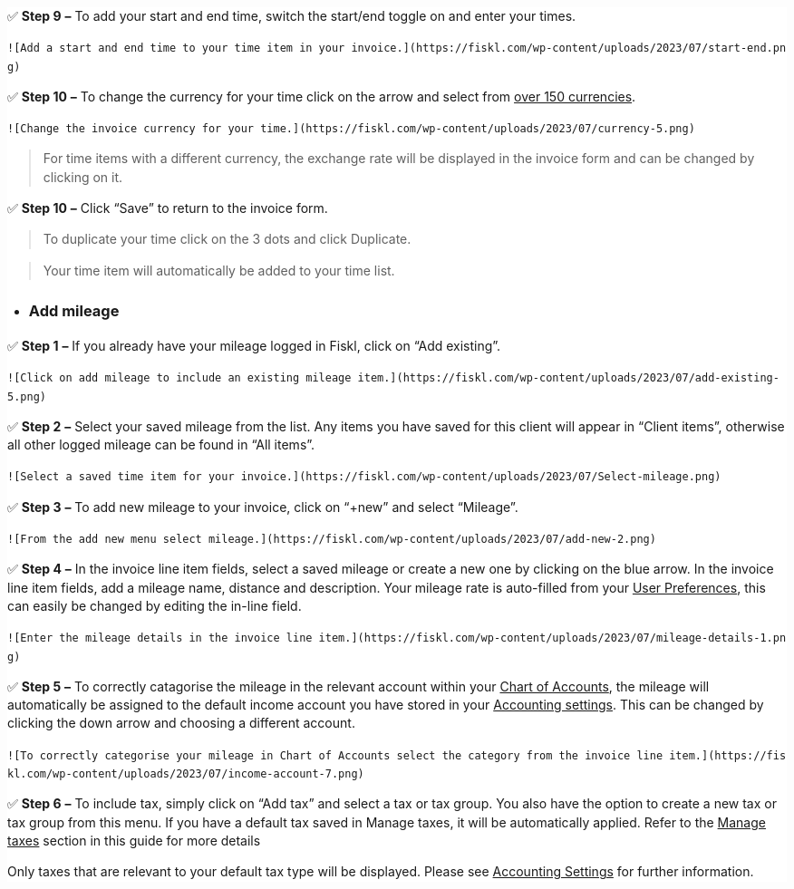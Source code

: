 ✅ **Step 9** **–** To add your start and end time, switch the start/end toggle on and enter your times.

    ![Add a start and end time to your time item in your invoice.](https://fiskl.com/wp-content/uploads/2023/07/start-end.png)

✅ **Step 10** **–** To change the currency for your time click on the arrow and select from [over 150 currencies](https://fiskl.com/help/supported-currencies/).

    ![Change the invoice currency for your time.](https://fiskl.com/wp-content/uploads/2023/07/currency-5.png)

> For time items with a different currency, the exchange rate will be displayed in the invoice form and can be changed by clicking on it.

✅ **Step 10** **–** Click “Save” to return to the invoice form.

> To duplicate your time click on the 3 dots and click Duplicate.

> Your time item will automatically be added to your time list.
*   ### Add mileage <a href="#kbsection10" id="kbsection10"></a>

✅ **Step 1** **–** If you already have your mileage logged in Fiskl, click on “Add existing”.

    ![Click on add mileage to include an existing mileage item.](https://fiskl.com/wp-content/uploads/2023/07/add-existing-5.png)

✅ **Step 2** **–** Select your saved mileage from the list. Any items you have saved for this client will appear in “Client items”, otherwise all other logged mileage can be found in “All items”.

    ![Select a saved time item for your invoice.](https://fiskl.com/wp-content/uploads/2023/07/Select-mileage.png)

✅ **Step 3** **–** To add new mileage to your invoice, click on “+new” and select “Mileage”.

    ![From the add new menu select mileage.](https://fiskl.com/wp-content/uploads/2023/07/add-new-2.png)

✅ **Step 4** **–** In the invoice line item fields, select a saved mileage or create a new one by clicking on the blue arrow. In the invoice line item fields, add a mileage name, distance and description. Your mileage rate is auto-filled from your [User Preferences](https://fiskl.com/help/fiskl-user-menu/), this can easily be changed by editing the in-line field.

    ![Enter the mileage details in the invoice line item.](https://fiskl.com/wp-content/uploads/2023/07/mileage-details-1.png)

✅ **Step 5** **–** To correctly catagorise the mileage in the relevant account within your [Chart of Accounts](https://fiskl.com/help/understanding-chart-of-accounts/), the mileage will automatically be assigned to the default income account you have stored in your [Accounting settings](https://fiskl.com/help/using-fiskl/settings/accounting-settings/). This can be changed by clicking the down arrow and choosing a different account.

    ![To correctly categorise your mileage in Chart of Accounts select the category from the invoice line item.](https://fiskl.com/wp-content/uploads/2023/07/income-account-7.png)

✅ **Step 6** **–** To include tax, simply click on “Add tax” and select a tax or tax group. You also have the option to create a new tax or tax group from this menu. If you have a default tax saved in Manage taxes, it will be automatically applied. Refer to the [Manage taxes](https://fiskl.com/help/manage-taxes/) section in this guide for more details

Only taxes that are relevant to your default tax type will be displayed. Please see [Accounting Settings](https://fiskl.com/help/using-fiskl/settings/accounting-settings/) for further information.

